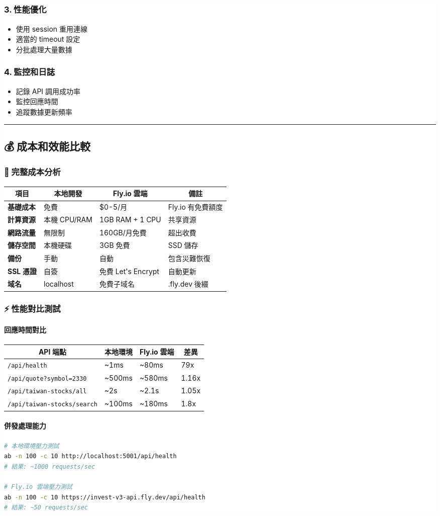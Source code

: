 ### **3. 性能優化**
- 使用 session 重用連線
- 適當的 timeout 設定
- 分批處理大量數據

### **4. 監控和日誌**
- 記錄 API 調用成功率
- 監控回應時間
- 追蹤數據更新頻率

---

## 💰 **成本和效能比較**

### **🎯 完整成本分析**

| 項目 | 本地開發 | Fly.io 雲端 | 備註 |
|------|----------|-------------|------|
| **基礎成本** | 免費 | $0-5/月 | Fly.io 有免費額度 |
| **計算資源** | 本機 CPU/RAM | 1GB RAM + 1 CPU | 共享資源 |
| **網路流量** | 無限制 | 160GB/月免費 | 超出收費 |
| **儲存空間** | 本機硬碟 | 3GB 免費 | SSD 儲存 |
| **備份** | 手動 | 自動 | 包含災難恢復 |
| **SSL 憑證** | 自簽 | 免費 Let's Encrypt | 自動更新 |
| **域名** | localhost | 免費子域名 | .fly.dev 後綴 |

### **⚡ 性能對比測試**

#### **回應時間對比**

| API 端點 | 本地環境 | Fly.io 雲端 | 差異 |
|----------|----------|-------------|------|
| `/api/health` | ~1ms | ~80ms | 79x |
| `/api/quote?symbol=2330` | ~500ms | ~580ms | 1.16x |
| `/api/taiwan-stocks/all` | ~2s | ~2.1s | 1.05x |
| `/api/taiwan-stocks/search` | ~100ms | ~180ms | 1.8x |

#### **併發處理能力**

```bash
# 本地環境壓力測試
ab -n 100 -c 10 http://localhost:5001/api/health
# 結果: ~1000 requests/sec

# Fly.io 雲端壓力測試  
ab -n 100 -c 10 https://invest-v3-api.fly.dev/api/health
# 結果: ~50 requests/sec
```
